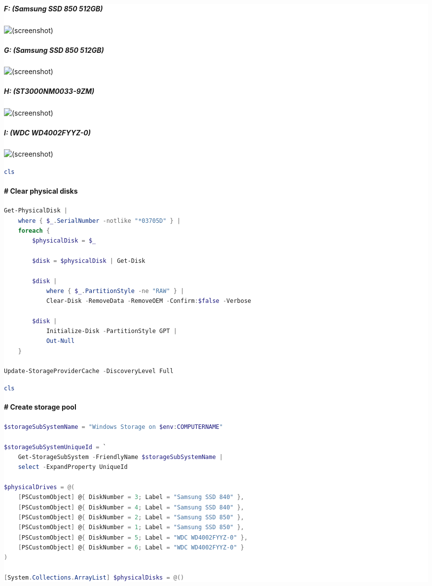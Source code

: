 ##### F: (Samsung SSD 850 512GB)

![(screenshot)](https://assets.technologytoolbox.com/screenshots/51/AC1E8CF378DF719F791A48E091AAB97D99F39151.png)

##### G: (Samsung SSD 850 512GB)

![(screenshot)](https://assets.technologytoolbox.com/screenshots/2C/5847309AD84E7A950AA67541FA8244BFC69F202C.png)

##### H: (ST3000NM0033-9ZM)

![(screenshot)](https://assets.technologytoolbox.com/screenshots/6F/0194B5A1E717B2BED68F3B0B6499A9565B85F96F.png)

##### I: (WDC WD4002FYYZ-0)

![(screenshot)](https://assets.technologytoolbox.com/screenshots/1F/2E738A8EDE29FEA5AC0E672D1BAADC2FBD689F1F.png)

```PowerShell
cls
```

#### # Clear physical disks

```PowerShell
Get-PhysicalDisk |
    where { $_.SerialNumber -notlike "*03705D" } |
    foreach {
        $physicalDisk = $_

        $disk = $physicalDisk | Get-Disk

        $disk |
            where { $_.PartitionStyle -ne "RAW" } |
            Clear-Disk -RemoveData -RemoveOEM -Confirm:$false -Verbose

        $disk |
            Initialize-Disk -PartitionStyle GPT |
            Out-Null
    }

Update-StorageProviderCache -DiscoveryLevel Full
```

```PowerShell
cls
```

#### # Create storage pool

```PowerShell
$storageSubSystemName = "Windows Storage on $env:COMPUTERNAME"

$storageSubSystemUniqueId = `
    Get-StorageSubSystem -FriendlyName $storageSubSystemName |
    select -ExpandProperty UniqueId

$physicalDrives = @(
    [PSCustomObject] @{ DiskNumber = 3; Label = "Samsung SSD 840" },
    [PSCustomObject] @{ DiskNumber = 4; Label = "Samsung SSD 840" },
    [PSCustomObject] @{ DiskNumber = 2; Label = "Samsung SSD 850" },
    [PSCustomObject] @{ DiskNumber = 1; Label = "Samsung SSD 850" },
    [PSCustomObject] @{ DiskNumber = 5; Label = "WDC WD4002FYYZ-0" },
    [PSCustomObject] @{ DiskNumber = 6; Label = "WDC WD4002FYYZ-0" }
)

[System.Collections.ArrayList] $physicalDisks = @()

```